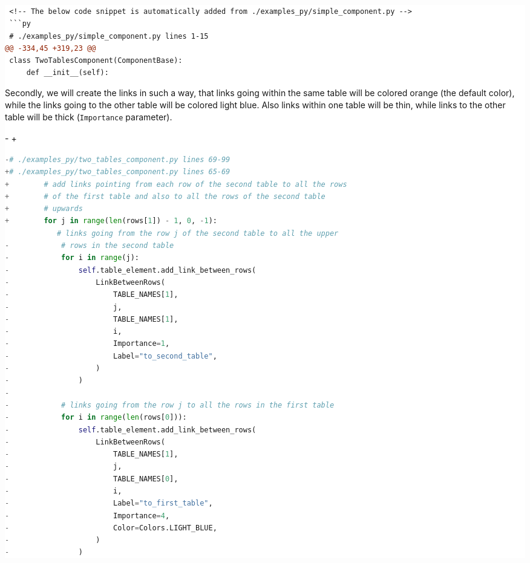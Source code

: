 ```diff
 <!-- The below code snippet is automatically added from ./examples_py/simple_component.py -->
 ```py
 # ./examples_py/simple_component.py lines 1-15
@@ -334,45 +319,23 @@
 class TwoTablesComponent(ComponentBase):
     def __init__(self):
 ```
 <!-- MARKDOWN-AUTO-DOCS:END-->
 
 Secondly, we will create the links in such a way, that links going within the same table will be colored orange (the default color), while the links going to the other table will be colored light blue. Also links within one table will be thin, while links to the other table will be thick (`Importance` parameter).
 
-<!-- MARKDOWN-AUTO-DOCS:START (CODE:src=./examples_py/two_tables_component.py&header=# ./examples_py/two_tables_component.py lines 69-99&lines=69-99)-->
+<!-- MARKDOWN-AUTO-DOCS:START (CODE:src=./examples_py/two_tables_component.py&header=# ./examples_py/two_tables_component.py lines 65-69&lines=65-69)-->
 <!-- The below code snippet is automatically added from ./examples_py/two_tables_component.py -->
 ```py
-# ./examples_py/two_tables_component.py lines 69-99
+# ./examples_py/two_tables_component.py lines 65-69
+        # add links pointing from each row of the second table to all the rows
+        # of the first table and also to all the rows of the second table
+        # upwards
+        for j in range(len(rows[1]) - 1, 0, -1):
             # links going from the row j of the second table to all the upper
-            # rows in the second table
-            for i in range(j):
-                self.table_element.add_link_between_rows(
-                    LinkBetweenRows(
-                        TABLE_NAMES[1],
-                        j,
-                        TABLE_NAMES[1],
-                        i,
-                        Importance=1,
-                        Label="to_second_table",
-                    )
-                )
-
-            # links going from the row j to all the rows in the first table
-            for i in range(len(rows[0])):
-                self.table_element.add_link_between_rows(
-                    LinkBetweenRows(
-                        TABLE_NAMES[1],
-                        j,
-                        TABLE_NAMES[0],
-                        i,
-                        Label="to_first_table",
-                        Importance=4,
-                        Color=Colors.LIGHT_BLUE,
-                    )
-                )
 ```
 <!-- MARKDOWN-AUTO-DOCS:END-->
 
